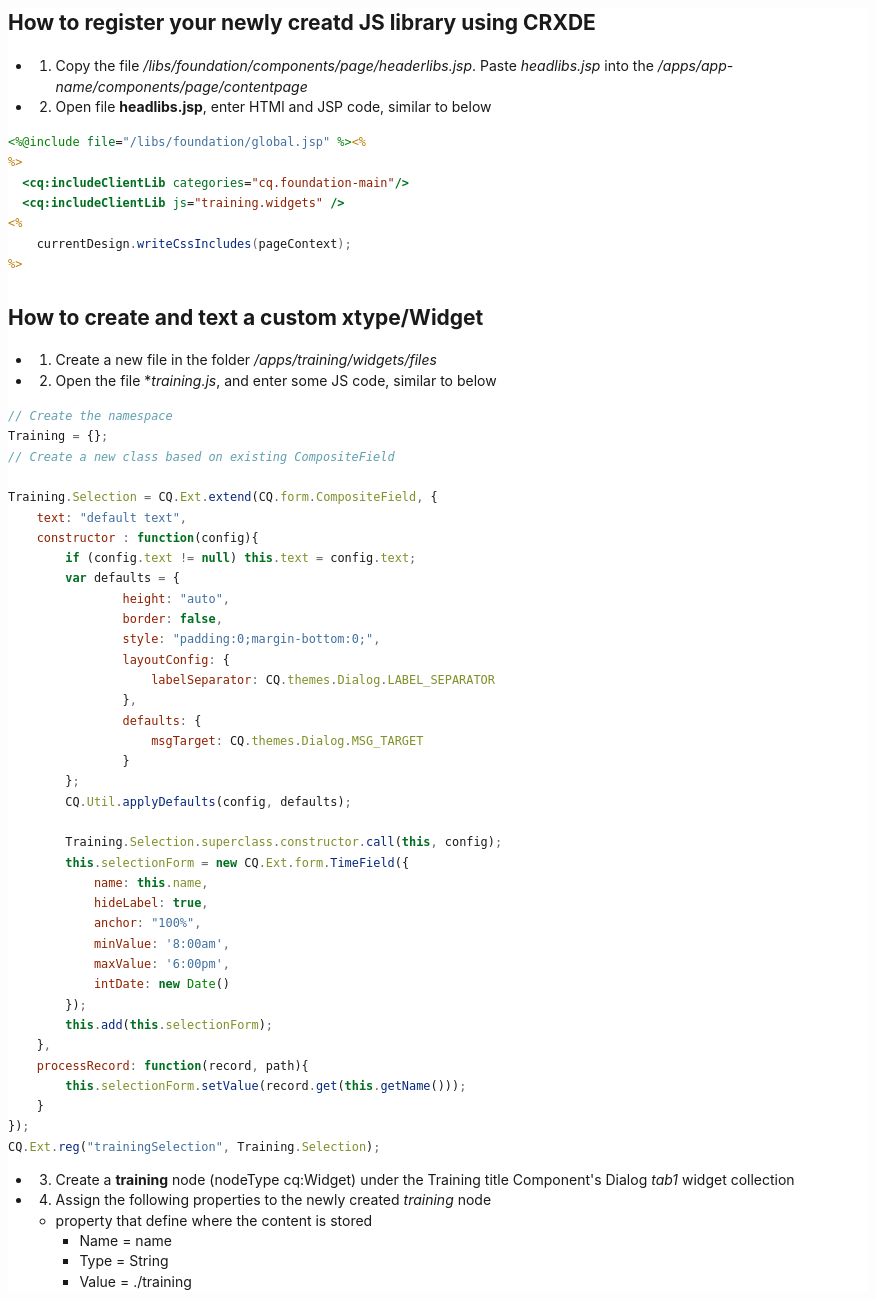 ## How to register your newly creatd JS library using CRXDE
* 1. Copy the file */libs/foundation/components/page/headerlibs.jsp*. Paste *headlibs.jsp* into the */apps/app-name/components/page/contentpage*
* 2. Open file **headlibs.jsp**, enter HTMl and JSP code, similar to below
```jsp
<%@include file="/libs/foundation/global.jsp" %><%
%>
  <cq:includeClientLib categories="cq.foundation-main"/>
  <cq:includeClientLib js="training.widgets" />
<%
    currentDesign.writeCssIncludes(pageContext);
%>
```

## How to create and text a custom xtype/Widget
* 1. Create a new file in the folder */apps/training/widgets/files*
* 2. Open the file **training.js*, and enter some JS code, similar to below
```javascript
// Create the namespace
Training = {};
// Create a new class based on existing CompositeField

Training.Selection = CQ.Ext.extend(CQ.form.CompositeField, {
    text: "default text",
    constructor : function(config){
        if (config.text != null) this.text = config.text;
        var defaults = {
                height: "auto",
                border: false,
                style: "padding:0;margin-bottom:0;",
                layoutConfig: {
                    labelSeparator: CQ.themes.Dialog.LABEL_SEPARATOR
                },
                defaults: {
                    msgTarget: CQ.themes.Dialog.MSG_TARGET
				} 
        };
        CQ.Util.applyDefaults(config, defaults);

        Training.Selection.superclass.constructor.call(this, config);
        this.selectionForm = new CQ.Ext.form.TimeField({
            name: this.name,
            hideLabel: true,
            anchor: "100%",
            minValue: '8:00am',
            maxValue: '6:00pm',
            intDate: new Date()
        });
        this.add(this.selectionForm);
    },
    processRecord: function(record, path){
        this.selectionForm.setValue(record.get(this.getName()));
	} 
});
CQ.Ext.reg("trainingSelection", Training.Selection);
```
* 3. Create a **training** node (nodeType cq:Widget) under the Training title Component's Dialog *tab1* widget collection
* 4. Assign the following properties to the newly created *training* node
    * property that define where the content is stored
        * Name = name
        * Type = String
        * Value = ./training